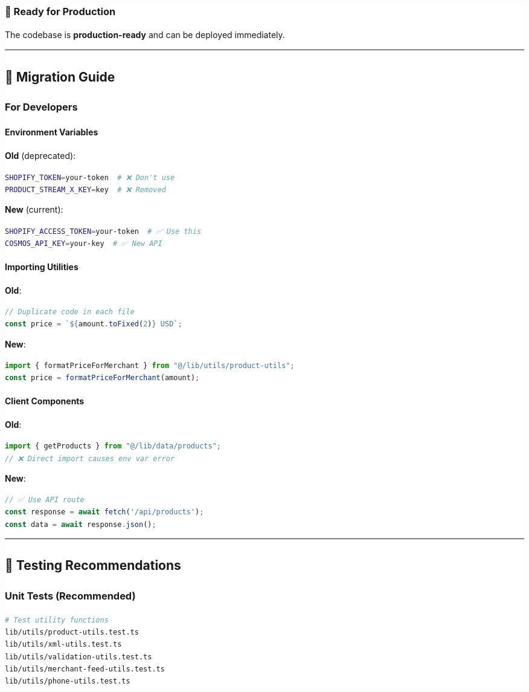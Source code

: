 ### 🎯 Ready for Production
The codebase is **production-ready** and can be deployed immediately.

---

## 🔄 Migration Guide

### For Developers

#### Environment Variables
**Old** (deprecated):
```bash
SHOPIFY_TOKEN=your-token  # ❌ Don't use
PRODUCT_STREAM_X_KEY=key  # ❌ Removed
```

**New** (current):
```bash
SHOPIFY_ACCESS_TOKEN=your-token  # ✅ Use this
COSMOS_API_KEY=your-key  # ✅ New API
```

#### Importing Utilities
**Old**:
```typescript
// Duplicate code in each file
const price = `${amount.toFixed(2)} USD`;
```

**New**:
```typescript
import { formatPriceForMerchant } from "@/lib/utils/product-utils";
const price = formatPriceForMerchant(amount);
```

#### Client Components
**Old**:
```typescript
import { getProducts } from "@/lib/data/products";
// ❌ Direct import causes env var error
```

**New**:
```typescript
// ✅ Use API route
const response = await fetch('/api/products');
const data = await response.json();
```

---

## 🧪 Testing Recommendations

### Unit Tests (Recommended)
```bash
# Test utility functions
lib/utils/product-utils.test.ts
lib/utils/xml-utils.test.ts
lib/utils/validation-utils.test.ts
lib/utils/merchant-feed-utils.test.ts
lib/utils/phone-utils.test.ts
```
